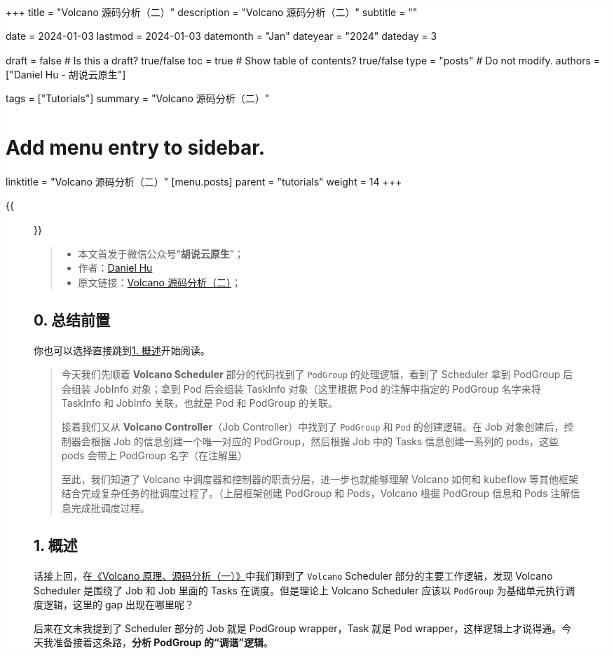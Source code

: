 +++
title = "Volcano 源码分析（二）"
description = "Volcano 源码分析（二）"
subtitle = ""

date = 2024-01-03
lastmod = 2024-01-03
datemonth = "Jan"
dateyear = "2024"
dateday = 3

draft = false  # Is this a draft? true/false
toc = true  # Show table of contents? true/false
type = "posts"  # Do not modify.
authors = ["Daniel Hu - 胡说云原生"]

tags = ["Tutorials"]
summary = "Volcano 源码分析（二）"

# Add menu entry to sidebar.
linktitle = "Volcano 源码分析（二）"
[menu.posts]
parent = "tutorials"
weight = 14
+++

{{<figure library="1" src="source-code-2-banner.jpeg">}}

> - 本文首发于微信公众号“**胡说云原生**”；
> - 作者：[Daniel Hu](https://www.danielhu.cn/about/)
> - 原文链接：[Volcano 源码分析（二）](https://www.danielhu.cn/volcano-source-code-2/)；

## 0. 总结前置

你也可以选择直接跳到[1. 概述](#1-概述)开始阅读。

> 今天我们先顺着 **Volcano Scheduler** 部分的代码找到了 `PodGroup` 的处理逻辑，看到了 Scheduler 拿到 PodGroup 后会组装 JobInfo 对象；拿到 Pod 后会组装 TaskInfo 对象（这里根据 Pod 的注解中指定的 PodGroup 名字来将 TaskInfo 和 JobInfo 关联，也就是 Pod 和 PodGroup 的关联。
>
> 接着我们又从 **Volcano Controller**（Job Controller）中找到了 `PodGroup` 和 `Pod` 的创建逻辑。在 Job 对象创建后，控制器会根据 Job 的信息创建一个唯一对应的 PodGroup，然后根据 Job 中的 Tasks 信息创建一系列的 pods，这些 pods 会带上 PodGroup 名字（在注解里）
>
> 至此，我们知道了 Volcano 中调度器和控制器的职责分层，进一步也就能够理解 Volcano 如何和 kubeflow 等其他框架结合完成复杂任务的批调度过程了。（上层框架创建 PodGroup 和 Pods，Volcano 根据 PodGroup 信息和 Pods 注解信息完成批调度过程。

## 1. 概述

话接上回，在[《Volcano 原理、源码分析（一）》](https://www.danielhu.cn/volcano-source-code-1/)中我们聊到了 `Volcano` Scheduler 部分的主要工作逻辑，发现 Volcano Scheduler 是围绕了 Job 和 Job 里面的 Tasks 在调度。但是理论上 Volcano Scheduler 应该以 `PodGroup` 为基础单元执行调度逻辑，这里的 gap 出现在哪里呢？

后来在文末我提到了 Scheduler 部分的 Job 就是 PodGroup wrapper，Task 就是 Pod wrapper，这样逻辑上才说得通。今天我准备接着这条路，**分析 PodGroup 的“调谐”逻辑**。
